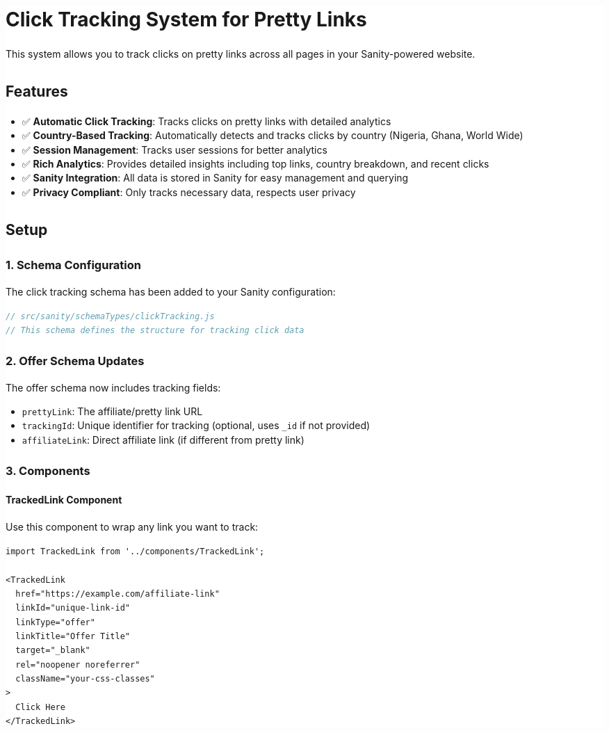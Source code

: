 # Click Tracking System for Pretty Links

This system allows you to track clicks on pretty links across all pages in your Sanity-powered website.

## Features

- ✅ **Automatic Click Tracking**: Tracks clicks on pretty links with detailed analytics
- ✅ **Country-Based Tracking**: Automatically detects and tracks clicks by country (Nigeria, Ghana, World Wide)
- ✅ **Session Management**: Tracks user sessions for better analytics
- ✅ **Rich Analytics**: Provides detailed insights including top links, country breakdown, and recent clicks
- ✅ **Sanity Integration**: All data is stored in Sanity for easy management and querying
- ✅ **Privacy Compliant**: Only tracks necessary data, respects user privacy

## Setup

### 1. Schema Configuration

The click tracking schema has been added to your Sanity configuration:

```typescript
// src/sanity/schemaTypes/clickTracking.js
// This schema defines the structure for tracking click data
```

### 2. Offer Schema Updates

The offer schema now includes tracking fields:

- `prettyLink`: The affiliate/pretty link URL
- `trackingId`: Unique identifier for tracking (optional, uses `_id` if not provided)
- `affiliateLink`: Direct affiliate link (if different from pretty link)

### 3. Components

#### TrackedLink Component

Use this component to wrap any link you want to track:

```tsx
import TrackedLink from '../components/TrackedLink';

<TrackedLink
  href="https://example.com/affiliate-link"
  linkId="unique-link-id"
  linkType="offer"
  linkTitle="Offer Title"
  target="_blank"
  rel="noopener noreferrer"
  className="your-css-classes"
>
  Click Here
</TrackedLink>
```
